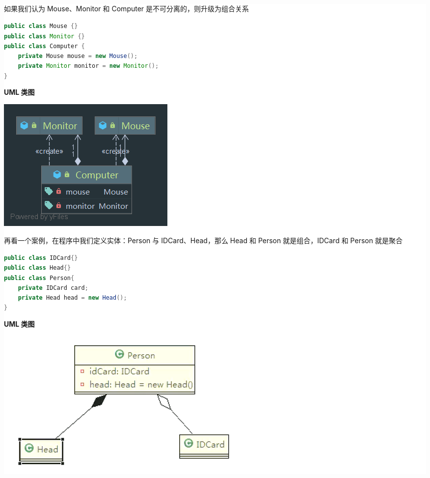 如果我们认为 Mouse、Monitor 和 Computer 是不可分离的，则升级为组合关系

```java
public class Mouse {}
public class Monitor {}
public class Computer {
    private Mouse mouse = new Mouse();
    private Monitor monitor = new Monitor();
}
```

**UML 类图**

![composition](images\简介\简介图23.png)

再看一个案例，在程序中我们定义实体：Person 与 IDCard、Head，那么 Head 和 Person 就是组合，IDCard 和 Person 就是聚合

```java
public class IDCard{}
public class Head{}
public class Person{
    private IDCard card;
    private Head head = new Head();
}
```

**UML 类图**

![image-20211011215441995](images\简介\简介图24.png)
